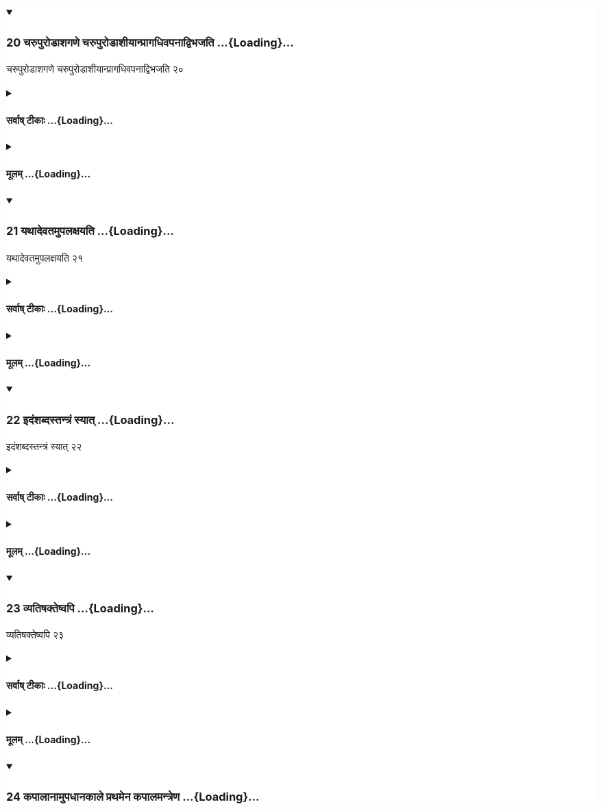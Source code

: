 <details open><summary><h3>20 चरुपुरोडाशगणे चरुपुरोडाशीयान्प्रागधिवपनाद्विभजति ...{Loading}...</h3></summary>

चरुपुरोडाशगणे चरुपुरोडाशीयान्प्रागधिवपनाद्विभजति २०
</details>
</div>
<div class="js_include collapsed" newlevelforh1="4" title="सर्वाष् टीकाः" unfilled url="/vedAH_yajuH/taittirIyam/sUtram/ApastambaH/shrautam/sarvASh_TIkAH/24/03/20_charupuroDAshagaNe_charupuroDAshIyAnprAgadhivapanAdvibhajati.md">
<details><summary><h4>सर्वाष् टीकाः ...{Loading}...</h4></summary></details>
</div>
<div class="js_include collapsed" newlevelforh1="4" title="मूलम्" unfilled url="/vedAH_yajuH/taittirIyam/sUtram/ApastambaH/shrautam/mUlam/24/03/20_charupuroDAshagaNe_charupuroDAshIyAnprAgadhivapanAdvibhajati.md">
<details><summary><h4>मूलम् ...{Loading}...</h4></summary></details>
</div>
<div class="js_include" includetitle="true" newlevelforh1="3" unfilled url="/vedAH_yajuH/taittirIyam/sUtram/ApastambaH/shrautam/vishvAsa-prastutiH/24/03/21_yathAdevatamupalaxayati.md">
<details open><summary><h3>21 यथादेवतमुपलक्षयति ...{Loading}...</h3></summary>

यथादेवतमुपलक्षयति २१
</details>
</div>
<div class="js_include collapsed" newlevelforh1="4" title="सर्वाष् टीकाः" unfilled url="/vedAH_yajuH/taittirIyam/sUtram/ApastambaH/shrautam/sarvASh_TIkAH/24/03/21_yathAdevatamupalaxayati.md">
<details><summary><h4>सर्वाष् टीकाः ...{Loading}...</h4></summary></details>
</div>
<div class="js_include collapsed" newlevelforh1="4" title="मूलम्" unfilled url="/vedAH_yajuH/taittirIyam/sUtram/ApastambaH/shrautam/mUlam/24/03/21_yathAdevatamupalaxayati.md">
<details><summary><h4>मूलम् ...{Loading}...</h4></summary></details>
</div>
<div class="js_include" includetitle="true" newlevelforh1="3" unfilled url="/vedAH_yajuH/taittirIyam/sUtram/ApastambaH/shrautam/vishvAsa-prastutiH/24/03/22_idaMshabdastantraM_syAt.md">
<details open><summary><h3>22 इदंशब्दस्तन्त्रं स्यात् ...{Loading}...</h3></summary>

इदंशब्दस्तन्त्रं स्यात् २२
</details>
</div>
<div class="js_include collapsed" newlevelforh1="4" title="सर्वाष् टीकाः" unfilled url="/vedAH_yajuH/taittirIyam/sUtram/ApastambaH/shrautam/sarvASh_TIkAH/24/03/22_idaMshabdastantraM_syAt.md">
<details><summary><h4>सर्वाष् टीकाः ...{Loading}...</h4></summary></details>
</div>
<div class="js_include collapsed" newlevelforh1="4" title="मूलम्" unfilled url="/vedAH_yajuH/taittirIyam/sUtram/ApastambaH/shrautam/mUlam/24/03/22_idaMshabdastantraM_syAt.md">
<details><summary><h4>मूलम् ...{Loading}...</h4></summary></details>
</div>
<div class="js_include" includetitle="true" newlevelforh1="3" unfilled url="/vedAH_yajuH/taittirIyam/sUtram/ApastambaH/shrautam/vishvAsa-prastutiH/24/03/23_vyatiShakteShvapi.md">
<details open><summary><h3>23 व्यतिषक्तेष्वपि ...{Loading}...</h3></summary>

व्यतिषक्तेष्वपि २३
</details>
</div>
<div class="js_include collapsed" newlevelforh1="4" title="सर्वाष् टीकाः" unfilled url="/vedAH_yajuH/taittirIyam/sUtram/ApastambaH/shrautam/sarvASh_TIkAH/24/03/23_vyatiShakteShvapi.md">
<details><summary><h4>सर्वाष् टीकाः ...{Loading}...</h4></summary></details>
</div>
<div class="js_include collapsed" newlevelforh1="4" title="मूलम्" unfilled url="/vedAH_yajuH/taittirIyam/sUtram/ApastambaH/shrautam/mUlam/24/03/23_vyatiShakteShvapi.md">
<details><summary><h4>मूलम् ...{Loading}...</h4></summary></details>
</div>
<div class="js_include" includetitle="true" newlevelforh1="3" unfilled url="/vedAH_yajuH/taittirIyam/sUtram/ApastambaH/shrautam/vishvAsa-prastutiH/24/03/24_kapAlAnAmupadhAnakAle_prathamena_kapAlamantreNa.md">
<details open><summary><h3>24 कपालानामुपधानकाले प्रथमेन कपालमन्त्रेण ...{Loading}...</h3></summary>
